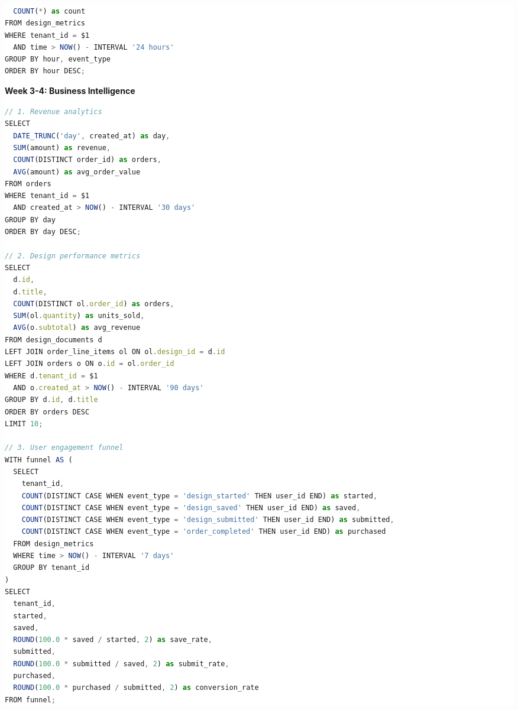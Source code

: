 ```typescript
  COUNT(*) as count
FROM design_metrics
WHERE tenant_id = $1
  AND time > NOW() - INTERVAL '24 hours'
GROUP BY hour, event_type
ORDER BY hour DESC;
```

**Week 3-4: Business Intelligence**
```typescript
// 1. Revenue analytics
SELECT 
  DATE_TRUNC('day', created_at) as day,
  SUM(amount) as revenue,
  COUNT(DISTINCT order_id) as orders,
  AVG(amount) as avg_order_value
FROM orders
WHERE tenant_id = $1
  AND created_at > NOW() - INTERVAL '30 days'
GROUP BY day
ORDER BY day DESC;

// 2. Design performance metrics
SELECT 
  d.id,
  d.title,
  COUNT(DISTINCT ol.order_id) as orders,
  SUM(ol.quantity) as units_sold,
  AVG(o.subtotal) as avg_revenue
FROM design_documents d
LEFT JOIN order_line_items ol ON ol.design_id = d.id
LEFT JOIN orders o ON o.id = ol.order_id
WHERE d.tenant_id = $1
  AND o.created_at > NOW() - INTERVAL '90 days'
GROUP BY d.id, d.title
ORDER BY orders DESC
LIMIT 10;

// 3. User engagement funnel
WITH funnel AS (
  SELECT 
    tenant_id,
    COUNT(DISTINCT CASE WHEN event_type = 'design_started' THEN user_id END) as started,
    COUNT(DISTINCT CASE WHEN event_type = 'design_saved' THEN user_id END) as saved,
    COUNT(DISTINCT CASE WHEN event_type = 'design_submitted' THEN user_id END) as submitted,
    COUNT(DISTINCT CASE WHEN event_type = 'order_completed' THEN user_id END) as purchased
  FROM design_metrics
  WHERE time > NOW() - INTERVAL '7 days'
  GROUP BY tenant_id
)
SELECT 
  tenant_id,
  started,
  saved,
  ROUND(100.0 * saved / started, 2) as save_rate,
  submitted,
  ROUND(100.0 * submitted / saved, 2) as submit_rate,
  purchased,
  ROUND(100.0 * purchased / submitted, 2) as conversion_rate
FROM funnel;
```
